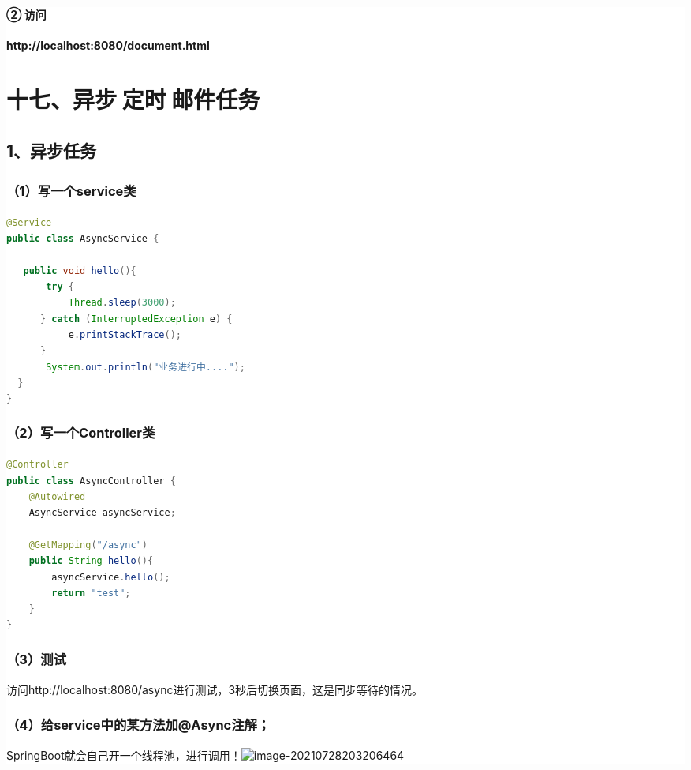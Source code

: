 #### ② **访问**

 **http://localhost:8080/document.html**



# 十七、异步 定时 邮件任务

## 1、异步任务

### （1）写一个service类

```java
@Service
public class AsyncService {

   public void hello(){
       try {
           Thread.sleep(3000);
      } catch (InterruptedException e) {
           e.printStackTrace();
      }
       System.out.println("业务进行中....");
  }
}
```

### （2）写一个Controller类

```java
@Controller
public class AsyncController {
    @Autowired
    AsyncService asyncService;
    
    @GetMapping("/async")
    public String hello(){
        asyncService.hello();
        return "test";
    }
}
```

### （3）测试

访问http://localhost:8080/async进行测试，3秒后切换页面，这是同步等待的情况。



### （4）给service中的某方法加@Async注解；

SpringBoot就会自己开一个线程池，进行调用！![image-20210728203206464](https://heyufei-1305336662.cos.ap-shanghai.myqcloud.com/my_img/202108191353029.png)
